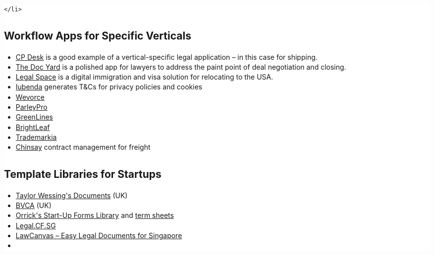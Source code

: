 	</li>
</ul>

## Workflow Apps for Specific Verticals

<ul class="li-inline">
	<li>
		<a href="http://www.cp-desk.com/">CP Desk</a> is a good example of a vertical-specific legal application &ndash; in this case for shipping.
	</li>
	<li>
		<a href="http://www.thedocyard.co/">The Doc Yard</a> is a polished app for lawyers to address the paint point of deal negotiation and closing.
	</li>
	<li>
		<a href="legalspace.world/service/visa">Legal Space</a> is a digital immigration and visa solution for relocating to the USA.
	</li>
	<li>
		<a href="https://www.iubenda.com/">Iubenda</a> generates T&Cs for privacy policies and cookies
	</li>
	<li>
		<a href="https://www.wevorce.com/">Wevorce</a>
	</li>
	<li>
		<a href="https://parleypro.com/">ParleyPro</a>
	</li>
	<li>
		<a href="https://greenlines.com/">GreenLines</a>
	</li>
	<li>
		<a href="http://www.brightleaf.com/">BrightLeaf</a>
	</li>
	<li>
		<a href="http://www.trademarkia.com/">Trademarkia</a>
	</li>
	<li>
		<a href="https://www.chinsay.com/">Chinsay</a> contract management for freight
	</li>
</ul>

## Template Libraries for Startups

<ul class="li-inline">
	<li>
		<a href="https://www.documents-taylorwessing.com/">Taylor Wessing's Documents</a> (UK)
	</li>
	<li>
		<a href="http://www.bvca.co.uk/ResearchPublications/Publications/StandardIndustryDocuments/Modeldocumentsforearlystageinvestments.aspx">BVCA</a> (UK)
	</li>
	<li>
		<a href="https://www.orrick.com/practices/corporate/emergingCompanies/startup/forms_index.asp">Orrick's Start-Up Forms Library</a> and <a href="https://tsc.orrick.com/">term sheets</a>
	</li>
	<li>
		<a href="http://legal.cf.sg/">Legal.CF.SG</a>
	</li>
	<li>
		<a href="http://www.lawcanvas.com/">LawCanvas &ndash; Easy Legal Documents for Singapore</a>
	</li>
	<li>